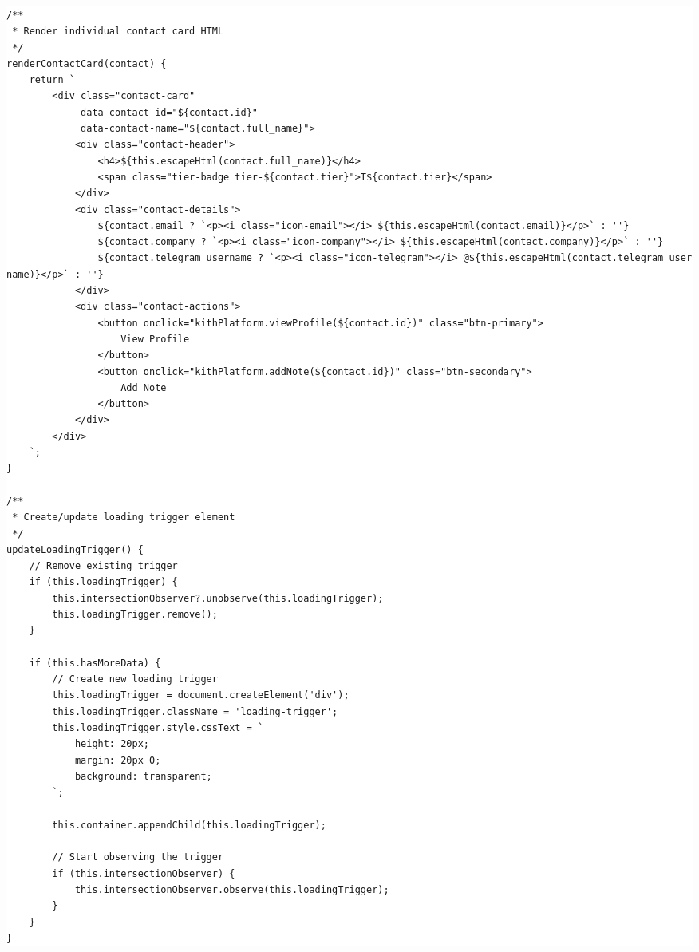     /**
     * Render individual contact card HTML
     */
    renderContactCard(contact) {
        return `
            <div class="contact-card" 
                 data-contact-id="${contact.id}"
                 data-contact-name="${contact.full_name}">
                <div class="contact-header">
                    <h4>${this.escapeHtml(contact.full_name)}</h4>
                    <span class="tier-badge tier-${contact.tier}">T${contact.tier}</span>
                </div>
                <div class="contact-details">
                    ${contact.email ? `<p><i class="icon-email"></i> ${this.escapeHtml(contact.email)}</p>` : ''}
                    ${contact.company ? `<p><i class="icon-company"></i> ${this.escapeHtml(contact.company)}</p>` : ''}
                    ${contact.telegram_username ? `<p><i class="icon-telegram"></i> @${this.escapeHtml(contact.telegram_username)}</p>` : ''}
                </div>
                <div class="contact-actions">
                    <button onclick="kithPlatform.viewProfile(${contact.id})" class="btn-primary">
                        View Profile
                    </button>
                    <button onclick="kithPlatform.addNote(${contact.id})" class="btn-secondary">
                        Add Note
                    </button>
                </div>
            </div>
        `;
    }
    
    /**
     * Create/update loading trigger element
     */
    updateLoadingTrigger() {
        // Remove existing trigger
        if (this.loadingTrigger) {
            this.intersectionObserver?.unobserve(this.loadingTrigger);
            this.loadingTrigger.remove();
        }
        
        if (this.hasMoreData) {
            // Create new loading trigger
            this.loadingTrigger = document.createElement('div');
            this.loadingTrigger.className = 'loading-trigger';
            this.loadingTrigger.style.cssText = `
                height: 20px;
                margin: 20px 0;
                background: transparent;
            `;
            
            this.container.appendChild(this.loadingTrigger);
            
            // Start observing the trigger
            if (this.intersectionObserver) {
                this.intersectionObserver.observe(this.loadingTrigger);
            }
        }
    }
    